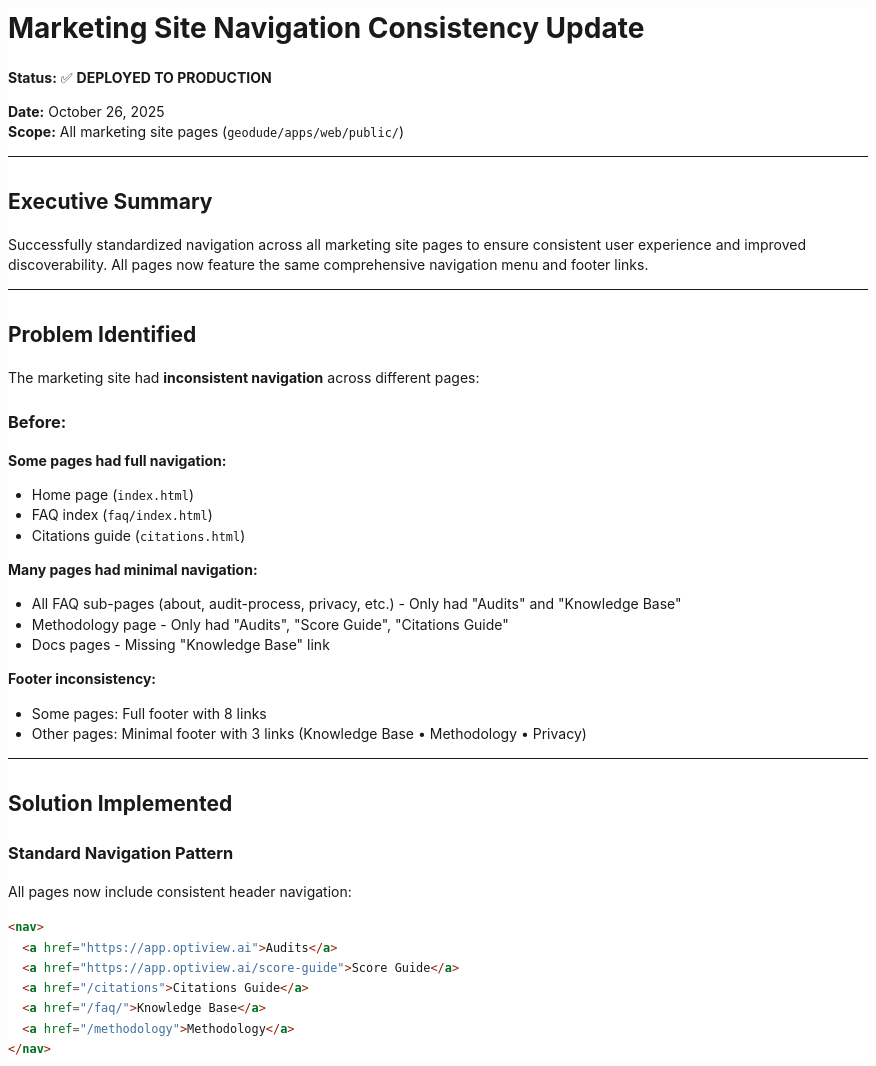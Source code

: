 # Marketing Site Navigation Consistency Update

**Status:** ✅ **DEPLOYED TO PRODUCTION**

**Date:** October 26, 2025  
**Scope:** All marketing site pages (`geodude/apps/web/public/`)

---

## Executive Summary

Successfully standardized navigation across all marketing site pages to ensure consistent user experience and improved discoverability. All pages now feature the same comprehensive navigation menu and footer links.

---

## Problem Identified

The marketing site had **inconsistent navigation** across different pages:

### **Before:**

**Some pages had full navigation:**
- Home page (`index.html`)
- FAQ index (`faq/index.html`)
- Citations guide (`citations.html`)

**Many pages had minimal navigation:**
- All FAQ sub-pages (about, audit-process, privacy, etc.) - Only had "Audits" and "Knowledge Base"
- Methodology page - Only had "Audits", "Score Guide", "Citations Guide"
- Docs pages - Missing "Knowledge Base" link

**Footer inconsistency:**
- Some pages: Full footer with 8 links
- Other pages: Minimal footer with 3 links (Knowledge Base • Methodology • Privacy)

---

## Solution Implemented

### **Standard Navigation Pattern**

All pages now include consistent header navigation:

```html
<nav>
  <a href="https://app.optiview.ai">Audits</a>
  <a href="https://app.optiview.ai/score-guide">Score Guide</a>
  <a href="/citations">Citations Guide</a>
  <a href="/faq/">Knowledge Base</a>
  <a href="/methodology">Methodology</a>
</nav>
```
